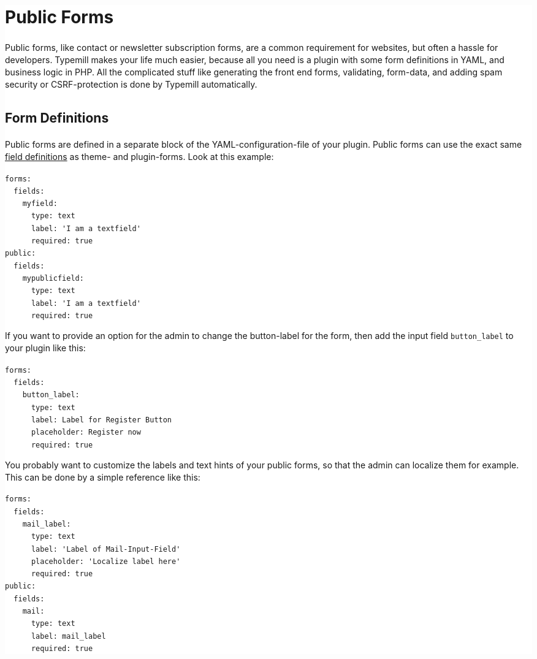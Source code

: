 # Public Forms

Public forms, like contact or newsletter subscription forms, are a common requirement for websites, but often a hassle for developers. Typemill makes your life much easier, because all you need is a plugin with some form definitions in YAML, and business logic in PHP. All the complicated stuff like generating the front end forms, validating, form-data, and adding spam security or CSRF-protection is done by Typemill automatically.

## Form Definitions

Public forms are defined in a separate block of the YAML-configuration-file of your plugin. Public forms can use the exact same [field definitions](/for-plugin-developers/documentation/field-overview) as theme- and plugin-forms. Look at this example:

````
forms:
  fields:
    myfield:
      type: text
      label: 'I am a textfield'
      required: true
public:
  fields:
    mypublicfield:
      type: text
      label: 'I am a textfield'
      required: true
````


If you want to provide an option for the admin to change the button-label for the form, then add the input field `button_label` to your plugin like this:

```
forms:
  fields:
    button_label:
      type: text
      label: Label for Register Button
      placeholder: Register now
      required: true
```


You probably want to customize the labels and text hints of your public forms, so that the admin can localize them for example. This can be done by a simple reference like this:

````
forms:
  fields:
    mail_label:
      type: text
      label: 'Label of Mail-Input-Field'
      placeholder: 'Localize label here'
      required: true
public:
  fields:
    mail:
      type: text
      label: mail_label
      required: true
````
